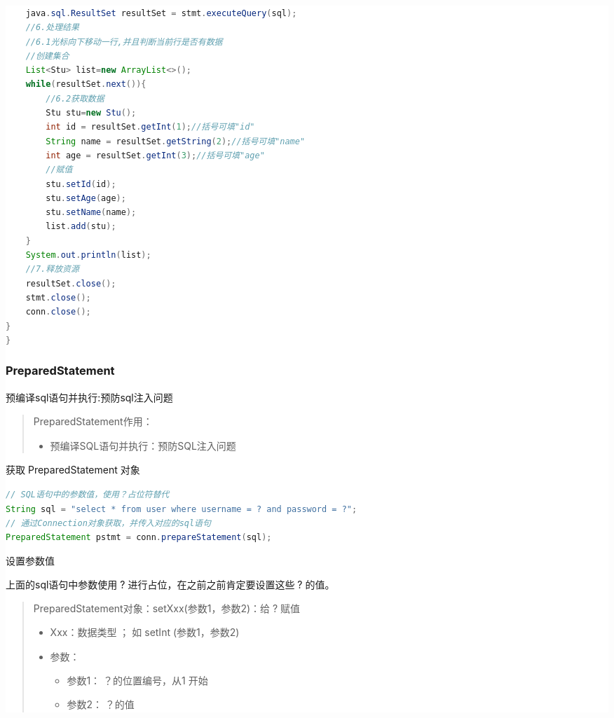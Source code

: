 ```java
    java.sql.ResultSet resultSet = stmt.executeQuery(sql);
    //6.处理结果
    //6.1光标向下移动一行,并且判断当前行是否有数据
    //创建集合
    List<Stu> list=new ArrayList<>();
    while(resultSet.next()){
        //6.2获取数据
        Stu stu=new Stu();
        int id = resultSet.getInt(1);//括号可填"id"
        String name = resultSet.getString(2);//括号可填"name"
        int age = resultSet.getInt(3);//括号可填"age"
        //赋值
        stu.setId(id);
        stu.setAge(age);
        stu.setName(name);
        list.add(stu);
    }
    System.out.println(list);
    //7.释放资源
    resultSet.close();
    stmt.close();
    conn.close();
}
}
```

### PreparedStatement

预编译sql语句并执行:预防sql注入问题

> PreparedStatement作用：
>
> * 预编译SQL语句并执行：预防SQL注入问题

获取 PreparedStatement 对象

```java
// SQL语句中的参数值，使用？占位符替代
String sql = "select * from user where username = ? and password = ?";
// 通过Connection对象获取，并传入对应的sql语句
PreparedStatement pstmt = conn.prepareStatement(sql);
```

设置参数值

上面的sql语句中参数使用 ? 进行占位，在之前之前肯定要设置这些 ?  的值。

> PreparedStatement对象：setXxx(参数1，参数2)：给 ? 赋值
>
> * Xxx：数据类型 ； 如 setInt (参数1，参数2)
>
> * 参数：
>
>   * 参数1： ？的位置编号，从1 开始
>
>   * 参数2： ？的值
